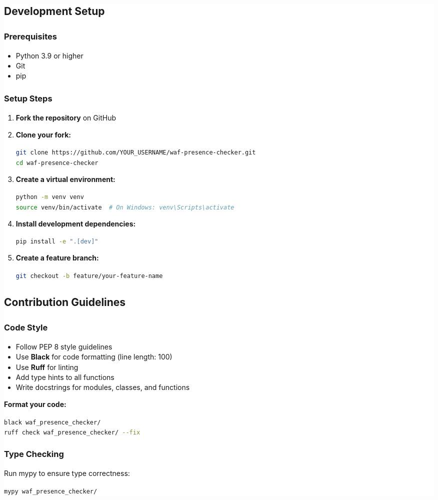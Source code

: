 ## Development Setup

### Prerequisites

- Python 3.9 or higher
- Git
- pip

### Setup Steps

1. **Fork the repository** on GitHub

2. **Clone your fork:**
   ```bash
   git clone https://github.com/YOUR_USERNAME/waf-presence-checker.git
   cd waf-presence-checker
   ```

3. **Create a virtual environment:**
   ```bash
   python -m venv venv
   source venv/bin/activate  # On Windows: venv\Scripts\activate
   ```

4. **Install development dependencies:**
   ```bash
   pip install -e ".[dev]"
   ```

5. **Create a feature branch:**
   ```bash
   git checkout -b feature/your-feature-name
   ```

## Contribution Guidelines

### Code Style

- Follow PEP 8 style guidelines
- Use **Black** for code formatting (line length: 100)
- Use **Ruff** for linting
- Add type hints to all functions
- Write docstrings for modules, classes, and functions

**Format your code:**
```bash
black waf_presence_checker/
ruff check waf_presence_checker/ --fix
```

### Type Checking

Run mypy to ensure type correctness:
```bash
mypy waf_presence_checker/
```
